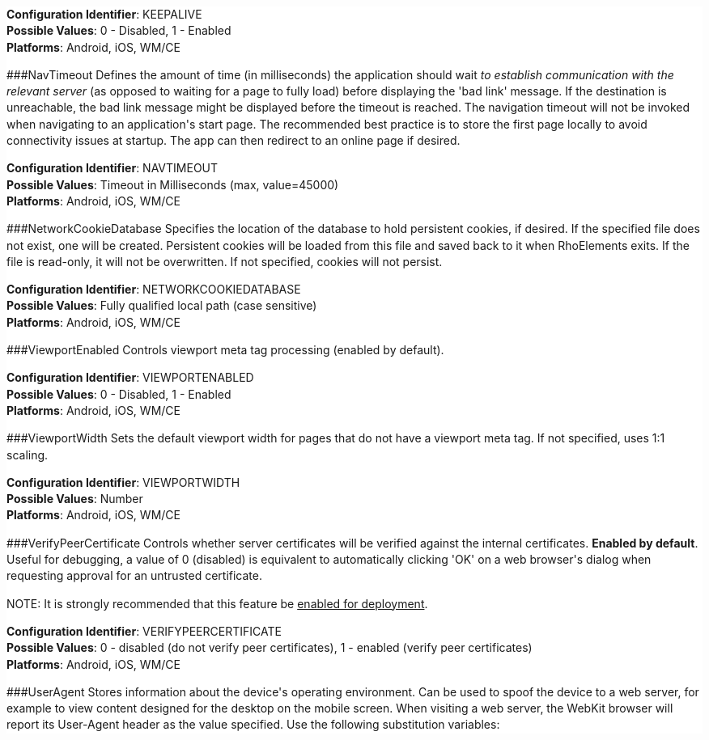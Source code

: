 **Configuration Identifier**: KEEPALIVE<br>
**Possible Values**: 0 - Disabled, 1 - Enabled<br>
**Platforms**: Android, iOS, WM/CE<br>

###NavTimeout
Defines the amount of time (in milliseconds) the application should wait *to establish communication with the relevant server* (as opposed to waiting for a page to fully load) before displaying the 'bad link' message. If the destination is unreachable, the bad link message might be displayed before the timeout is reached. The navigation timeout will not be invoked when navigating to an application's start page. The recommended best practice is to store the first page locally to avoid connectivity issues at startup. The app can then redirect to an online page if desired.<br>

**Configuration Identifier**: NAVTIMEOUT<br>
**Possible Values**: Timeout in Milliseconds (max, value=45000)<br>
**Platforms**: Android, iOS, WM/CE<br>

###NetworkCookieDatabase
Specifies the location of the database to hold persistent cookies, if desired. If the specified file does not exist, one will be created. Persistent cookies will be loaded from this file and saved back to it when RhoElements exits. If the file is read-only, it will not be overwritten. If not specified, cookies will not persist.<br>

**Configuration Identifier**: NETWORKCOOKIEDATABASE<br>
**Possible Values**: Fully qualified local path (case sensitive)<br>
**Platforms**: Android, iOS, WM/CE<br>

###ViewportEnabled
Controls viewport meta tag processing (enabled by default).<br>

**Configuration Identifier**: VIEWPORTENABLED<br>
**Possible Values**: 0 - Disabled, 1 - Enabled<br>
**Platforms**: Android, iOS, WM/CE<br>

###ViewportWidth
Sets the default viewport width for pages that do not have a viewport meta tag. If not specified, uses 1:1 scaling.<br>

**Configuration Identifier**: VIEWPORTWIDTH<br>
**Possible Values**: Number<br>
**Platforms**: Android, iOS, WM/CE<br>

###VerifyPeerCertificate
Controls whether server certificates will be verified against the internal certificates. **Enabled by default**. Useful for debugging, a value of 0 (disabled) is equivalent to automatically clicking 'OK' on a web browser's dialog when requesting approval for an untrusted certificate.

NOTE: It is strongly recommended that this feature be <u>enabled for deployment</u>. <br>

**Configuration Identifier**: VERIFYPEERCERTIFICATE<br>
**Possible Values**: 0 - disabled (do not verify peer certificates), 1 - enabled (verify peer certificates)<br>
**Platforms**: Android, iOS, WM/CE<br>

###UserAgent
Stores information about the device's operating environment. Can be used to spoof the device to a web server, for example to view content designed for the desktop on the mobile screen. When visiting a web server, the WebKit browser will report its User-Agent header as the value specified. Use the following substitution variables:<br>
